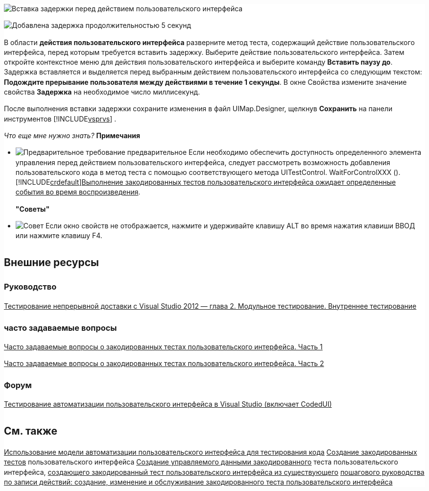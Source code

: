  ![Вставка задержки перед действием пользовательского интерфейса](../test/media/codeduidelay.png "кодедуиделай")

 ![Добавлена задержка продолжительностью 5 секунд](../test/media/codeduidealy2.png "CodedUIDealy2")

 В области **действия пользовательского интерфейса** разверните метод теста, содержащий действие пользовательского интерфейса, перед которым требуется вставить задержку. Выберите действие пользовательского интерфейса. Затем откройте контекстное меню для действия пользовательского интерфейса и выберите команду **Вставить паузу до**. Задержка вставляется и выделяется перед выбранным действием пользовательского интерфейса со следующим текстом: **Подождите прерывание пользователя между действиями в течение 1 секунды**. В окне Свойства измените значение свойства **Задержка** на необходимое число миллисекунд.

 После выполнения вставки задержки сохраните изменения в файл UIMap.Designer, щелкнув **Сохранить** на панели инструментов [!INCLUDE[vsprvs](../includes/vsprvs-md.md)] .

 *Что еще мне нужно знать?*
 **Примечания**

- ![Предварительное требование предварительное](../test/media/prereq.png "Prereq") Если необходимо обеспечить доступность определенного элемента управления перед действием пользовательского интерфейса, следует рассмотреть возможность добавления пользовательского кода в метод теста с помощью соответствующего метода UITestControl. WaitForControlXXX (). [!INCLUDE[crdefault](../includes/crdefault-md.md)][Выполнение закодированных тестов пользовательского интерфейса ожидает определенные события во время воспроизведения](../test/making-coded-ui-tests-wait-for-specific-events-during-playback.md).

  **"Советы"**

- ![Совет](../test/media/tip.png "Подсказка") Если окно свойств не отображается, нажмите и удерживайте клавишу ALT во время нажатия клавиши ВВОД или нажмите клавишу F4.

## <a name="external-resources"></a>Внешние ресурсы

### <a name="guidance"></a>Руководство
 [Тестирование непрерывной доставки с Visual Studio 2012 — глава 2. Модульное тестирование. Внутреннее тестирование](https://msdn.microsoft.com/library/jj159340.aspx)

### <a name="faq"></a>часто задаваемые вопросы
 [Часто задаваемые вопросы о закодированных тестах пользовательского интерфейса. Часть 1](https://docs.microsoft.com/archive/blogs/mathew_aniyan/content-index-for-coded-ui-test)

 [Часто задаваемые вопросы о закодированных тестах пользовательского интерфейса. Часть 2](https://social.msdn.microsoft.com/Forums/en-US/vsautotest/thread/3a74dd2c-cef8-4923-abbf-7a91f489e6c4)

### <a name="forum"></a>Форум
 [Тестирование автоматизации пользовательского интерфейса в Visual Studio (включает CodedUI)](https://social.msdn.microsoft.com/Forums/en-US/vsautotest)

## <a name="see-also"></a>См. также
 [Использование модели автоматизации пользовательского интерфейса для тестирования кода](../test/use-ui-automation-to-test-your-code.md) [Создание закодированных тестов](../test/use-ui-automation-to-test-your-code.md#VerifyingCodeUsingCUITCreate) пользовательского интерфейса [Создание управляемого данными закодированного](../test/creating-a-data-driven-coded-ui-test.md) теста пользовательского интерфейса, [создающего закодированный тест пользовательского интерфейса из существующего](https://msdn.microsoft.com/library/56736963-9027-493b-b5c4-2d4e86d1d497) [пошагового руководства по записи действий: создание, изменение и обслуживание закодированного теста пользовательского интерфейса](../test/walkthrough-creating-editing-and-maintaining-a-coded-ui-test.md)
